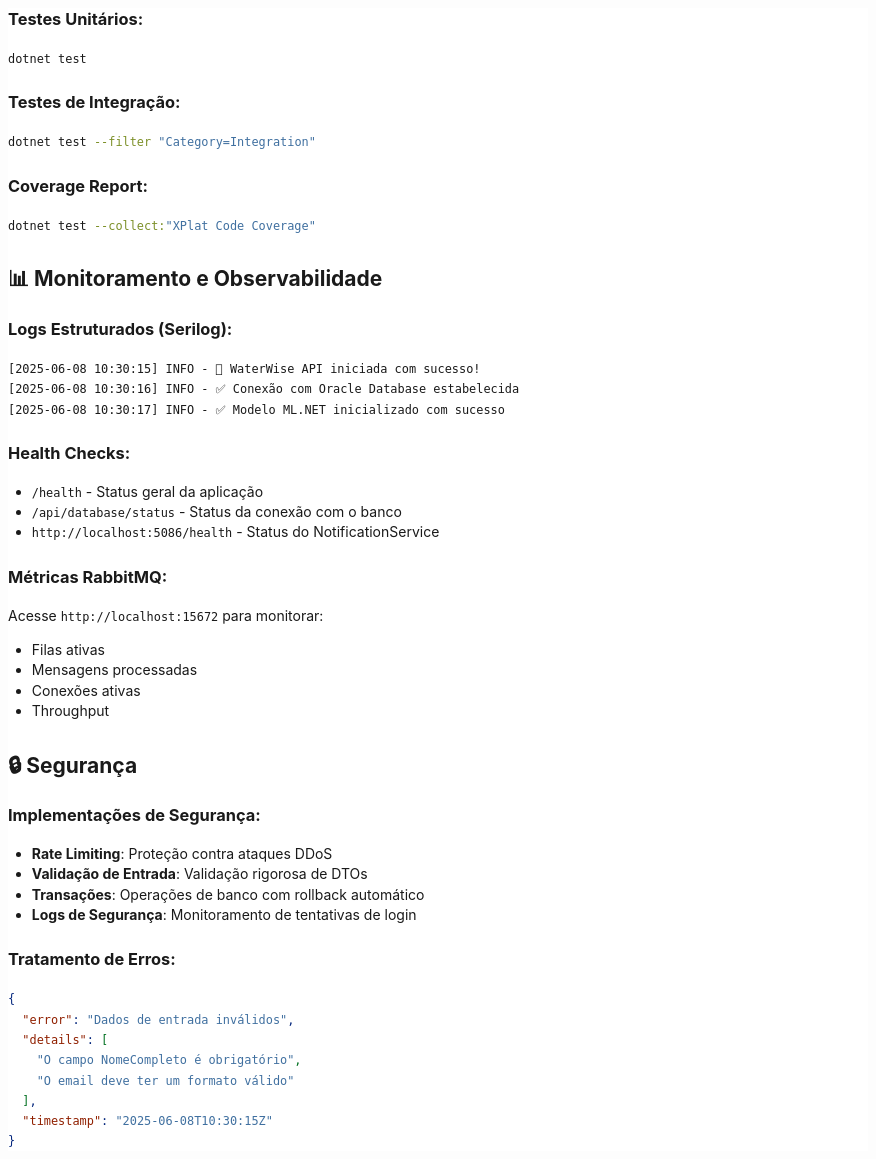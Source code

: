 ### Testes Unitários:
```bash
dotnet test
```

### Testes de Integração:
```bash
dotnet test --filter "Category=Integration"
```

### Coverage Report:
```bash
dotnet test --collect:"XPlat Code Coverage"
```

## 📊 Monitoramento e Observabilidade

### Logs Estruturados (Serilog):
```
[2025-06-08 10:30:15] INFO - 🌊 WaterWise API iniciada com sucesso!
[2025-06-08 10:30:16] INFO - ✅ Conexão com Oracle Database estabelecida
[2025-06-08 10:30:17] INFO - ✅ Modelo ML.NET inicializado com sucesso
```

### Health Checks:
- `/health` - Status geral da aplicação
- `/api/database/status` - Status da conexão com o banco
- `http://localhost:5086/health` - Status do NotificationService

### Métricas RabbitMQ:
Acesse `http://localhost:15672` para monitorar:
- Filas ativas
- Mensagens processadas
- Conexões ativas
- Throughput

## 🔒 Segurança

### Implementações de Segurança:
- **Rate Limiting**: Proteção contra ataques DDoS
- **Validação de Entrada**: Validação rigorosa de DTOs
- **Transações**: Operações de banco com rollback automático
- **Logs de Segurança**: Monitoramento de tentativas de login

### Tratamento de Erros:
```json
{
  "error": "Dados de entrada inválidos",
  "details": [
    "O campo NomeCompleto é obrigatório",
    "O email deve ter um formato válido"
  ],
  "timestamp": "2025-06-08T10:30:15Z"
}
```

